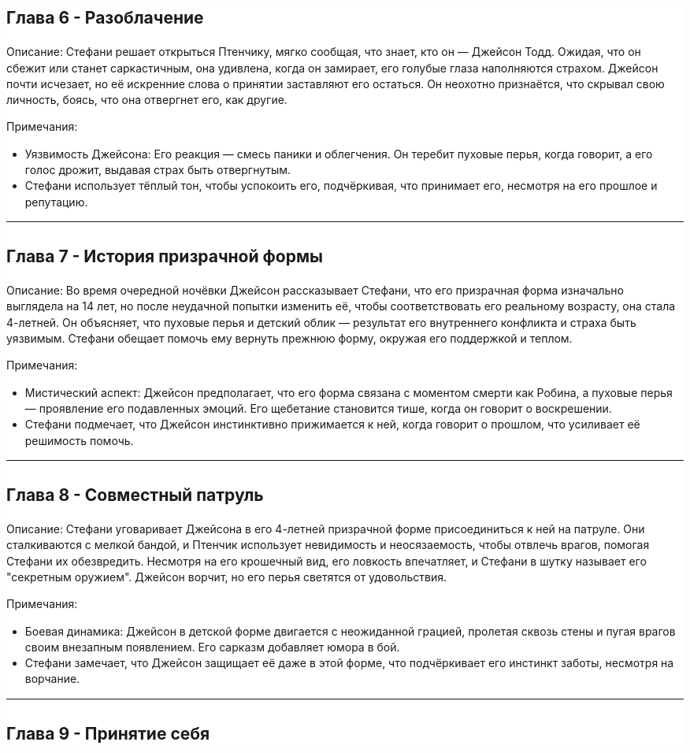 
## Глава 6 - Разоблачение

Описание: Стефани решает открыться Птенчику, мягко сообщая, что знает, кто он — Джейсон Тодд. Ожидая, что он сбежит или станет саркастичным, она удивлена, когда он замирает, его голубые глаза наполняются страхом. Джейсон почти исчезает, но её искренние слова о принятии заставляют его остаться. Он неохотно признаётся, что скрывал свою личность, боясь, что она отвергнет его, как другие.

Примечания:

- Уязвимость Джейсона: Его реакция — смесь паники и облегчения. Он теребит пуховые перья, когда говорит, а его голос дрожит, выдавая страх быть отвергнутым.
- Стефани использует тёплый тон, чтобы успокоить его, подчёркивая, что принимает его, несмотря на его прошлое и репутацию.

---

## Глава 7 - История призрачной формы

Описание: Во время очередной ночёвки Джейсон рассказывает Стефани, что его призрачная форма изначально выглядела на 14 лет, но после неудачной попытки изменить её, чтобы соответствовать его реальному возрасту, она стала 4-летней. Он объясняет, что пуховые перья и детский облик — результат его внутреннего конфликта и страха быть уязвимым. Стефани обещает помочь ему вернуть прежнюю форму, окружая его поддержкой и теплом.

Примечания:

- Мистический аспект: Джейсон предполагает, что его форма связана с моментом смерти как Робина, а пуховые перья — проявление его подавленных эмоций. Его щебетание становится тише, когда он говорит о воскрешении.
- Стефани подмечает, что Джейсон инстинктивно прижимается к ней, когда говорит о прошлом, что усиливает её решимость помочь.

---

## Глава 8 - Совместный патруль

Описание: Стефани уговаривает Джейсона в его 4-летней призрачной форме присоединиться к ней на патруле. Они сталкиваются с мелкой бандой, и Птенчик использует невидимость и неосязаемость, чтобы отвлечь врагов, помогая Стефани их обезвредить. Несмотря на его крошечный вид, его ловкость впечатляет, и Стефани в шутку называет его "секретным оружием". Джейсон ворчит, но его перья светятся от удовольствия.

Примечания:

- Боевая динамика: Джейсон в детской форме двигается с неожиданной грацией, пролетая сквозь стены и пугая врагов своим внезапным появлением. Его сарказм добавляет юмора в бой.
- Стефани замечает, что Джейсон защищает её даже в этой форме, что подчёркивает его инстинкт заботы, несмотря на ворчание.

---

## Глава 9 - Принятие себя
